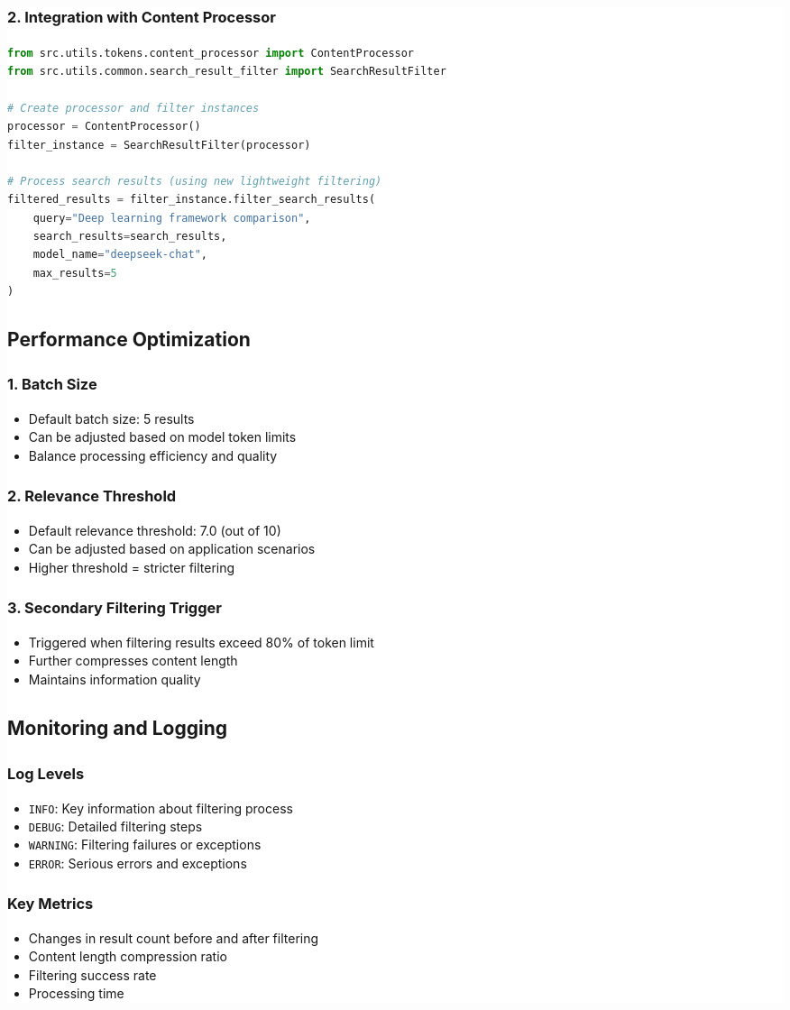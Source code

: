 ```python
```

### 2. Integration with Content Processor

```python
from src.utils.tokens.content_processor import ContentProcessor
from src.utils.common.search_result_filter import SearchResultFilter

# Create processor and filter instances
processor = ContentProcessor()
filter_instance = SearchResultFilter(processor)

# Process search results (using new lightweight filtering)
filtered_results = filter_instance.filter_search_results(
    query="Deep learning framework comparison",
    search_results=search_results,
    model_name="deepseek-chat",
    max_results=5
)
```

## Performance Optimization

### 1. Batch Size
- Default batch size: 5 results
- Can be adjusted based on model token limits
- Balance processing efficiency and quality

### 2. Relevance Threshold
- Default relevance threshold: 7.0 (out of 10)
- Can be adjusted based on application scenarios
- Higher threshold = stricter filtering

### 3. Secondary Filtering Trigger
- Triggered when filtering results exceed 80% of token limit
- Further compresses content length
- Maintains information quality

## Monitoring and Logging

### Log Levels
- `INFO`: Key information about filtering process
- `DEBUG`: Detailed filtering steps
- `WARNING`: Filtering failures or exceptions
- `ERROR`: Serious errors and exceptions

### Key Metrics
- Changes in result count before and after filtering
- Content length compression ratio
- Filtering success rate
- Processing time
